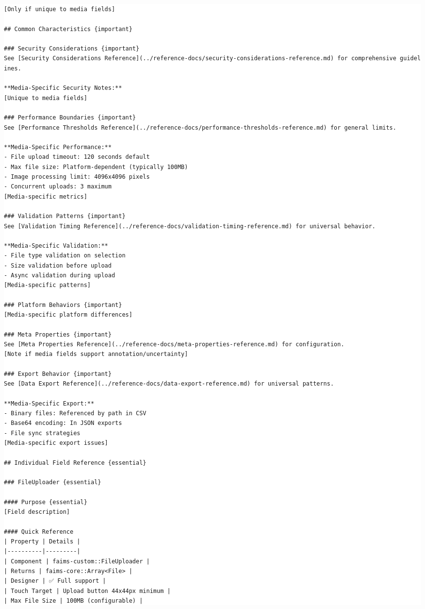 ```
[Only if unique to media fields]

## Common Characteristics {important}

### Security Considerations {important}
See [Security Considerations Reference](../reference-docs/security-considerations-reference.md) for comprehensive guidelines.

**Media-Specific Security Notes:**
[Unique to media fields]

### Performance Boundaries {important}
See [Performance Thresholds Reference](../reference-docs/performance-thresholds-reference.md) for general limits.

**Media-Specific Performance:**
- File upload timeout: 120 seconds default
- Max file size: Platform-dependent (typically 100MB)
- Image processing limit: 4096x4096 pixels
- Concurrent uploads: 3 maximum
[Media-specific metrics]

### Validation Patterns {important}
See [Validation Timing Reference](../reference-docs/validation-timing-reference.md) for universal behavior.

**Media-Specific Validation:**
- File type validation on selection
- Size validation before upload
- Async validation during upload
[Media-specific patterns]

### Platform Behaviors {important}
[Media-specific platform differences]

### Meta Properties {important}
See [Meta Properties Reference](../reference-docs/meta-properties-reference.md) for configuration.
[Note if media fields support annotation/uncertainty]

### Export Behavior {important}
See [Data Export Reference](../reference-docs/data-export-reference.md) for universal patterns.

**Media-Specific Export:**
- Binary files: Referenced by path in CSV
- Base64 encoding: In JSON exports
- File sync strategies
[Media-specific export issues]

## Individual Field Reference {essential}

### FileUploader {essential}

#### Purpose {essential}
[Field description]

#### Quick Reference
| Property | Details |
|----------|---------|
| Component | faims-custom::FileUploader |
| Returns | faims-core::Array<File> |
| Designer | ✅ Full support |
| Touch Target | Upload button 44x44px minimum |
| Max File Size | 100MB (configurable) |
```